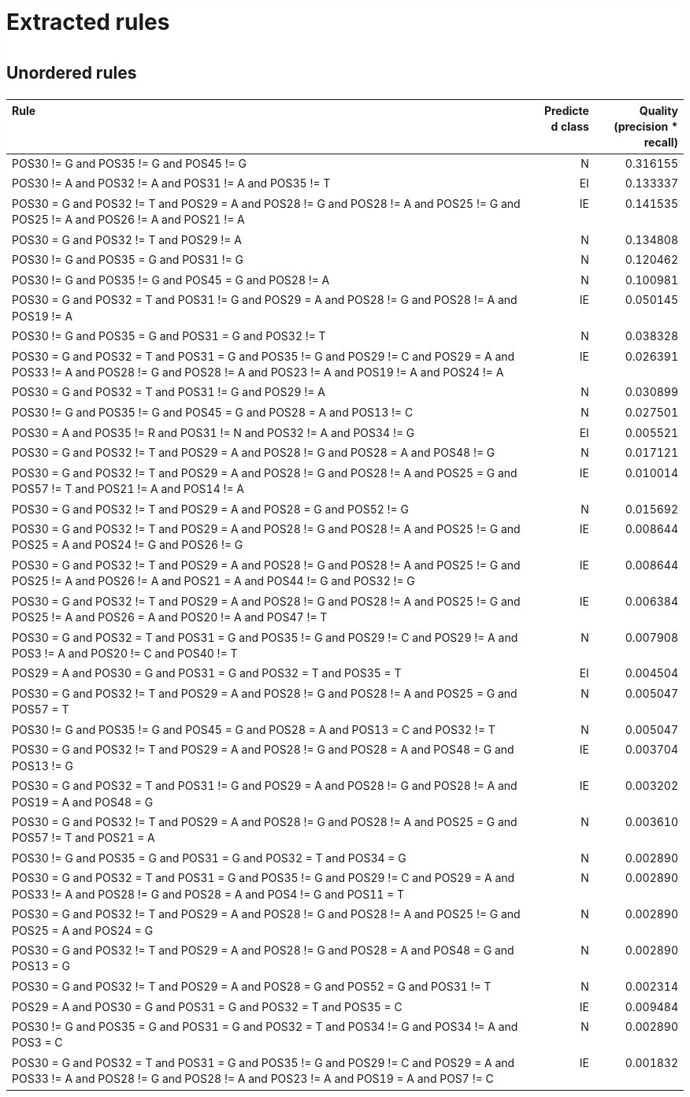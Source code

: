 # Extracted rules

## Unordered rules

| Rule | Predicted class | Quality (precision * recall) |
|:----|----:|----:|
| POS30 != G and POS35 != G and POS45 != G | N | 0.316155 |
| POS30 != A and POS32 != A and POS31 != A and POS35 != T | EI | 0.133337 |
| POS30 = G and POS32 != T and POS29 = A and POS28 != G and POS28 != A and POS25 != G and POS25 != A and POS26 != A and POS21 != A | IE | 0.141535 |
| POS30 = G and POS32 != T and POS29 != A | N | 0.134808 |
| POS30 != G and POS35 = G and POS31 != G | N | 0.120462 |
| POS30 != G and POS35 != G and POS45 = G and POS28 != A | N | 0.100981 |
| POS30 = G and POS32 = T and POS31 != G and POS29 = A and POS28 != G and POS28 != A and POS19 != A | IE | 0.050145 |
| POS30 != G and POS35 = G and POS31 = G and POS32 != T | N | 0.038328 |
| POS30 = G and POS32 = T and POS31 = G and POS35 != G and POS29 != C and POS29 = A and POS33 != A and POS28 != G and POS28 != A and POS23 != A and POS19 != A and POS24 != A | IE | 0.026391 |
| POS30 = G and POS32 = T and POS31 != G and POS29 != A | N | 0.030899 |
| POS30 != G and POS35 != G and POS45 = G and POS28 = A and POS13 != C | N | 0.027501 |
| POS30 = A and POS35 != R and POS31 != N and POS32 != A and POS34 != G | EI | 0.005521 |
| POS30 = G and POS32 != T and POS29 = A and POS28 != G and POS28 = A and POS48 != G | N | 0.017121 |
| POS30 = G and POS32 != T and POS29 = A and POS28 != G and POS28 != A and POS25 = G and POS57 != T and POS21 != A and POS14 != A | IE | 0.010014 |
| POS30 = G and POS32 != T and POS29 = A and POS28 = G and POS52 != G | N | 0.015692 |
| POS30 = G and POS32 != T and POS29 = A and POS28 != G and POS28 != A and POS25 != G and POS25 = A and POS24 != G and POS26 != G | IE | 0.008644 |
| POS30 = G and POS32 != T and POS29 = A and POS28 != G and POS28 != A and POS25 != G and POS25 != A and POS26 != A and POS21 = A and POS44 != G and POS32 != G | IE | 0.008644 |
| POS30 = G and POS32 != T and POS29 = A and POS28 != G and POS28 != A and POS25 != G and POS25 != A and POS26 = A and POS20 != A and POS47 != T | IE | 0.006384 |
| POS30 = G and POS32 = T and POS31 = G and POS35 != G and POS29 != C and POS29 != A and POS3 != A and POS20 != C and POS40 != T | N | 0.007908 |
| POS29 = A and POS30 = G and POS31 = G and POS32 = T and POS35 = T | EI | 0.004504 |
| POS30 = G and POS32 != T and POS29 = A and POS28 != G and POS28 != A and POS25 = G and POS57 = T | N | 0.005047 |
| POS30 != G and POS35 != G and POS45 = G and POS28 = A and POS13 = C and POS32 != T | N | 0.005047 |
| POS30 = G and POS32 != T and POS29 = A and POS28 != G and POS28 = A and POS48 = G and POS13 != G | IE | 0.003704 |
| POS30 = G and POS32 = T and POS31 != G and POS29 = A and POS28 != G and POS28 != A and POS19 = A and POS48 = G | IE | 0.003202 |
| POS30 = G and POS32 != T and POS29 = A and POS28 != G and POS28 != A and POS25 = G and POS57 != T and POS21 = A | N | 0.003610 |
| POS30 != G and POS35 = G and POS31 = G and POS32 = T and POS34 = G | N | 0.002890 |
| POS30 = G and POS32 = T and POS31 = G and POS35 != G and POS29 != C and POS29 = A and POS33 != A and POS28 != G and POS28 = A and POS4 != G and POS11 = T | N | 0.002890 |
| POS30 = G and POS32 != T and POS29 = A and POS28 != G and POS28 != A and POS25 != G and POS25 = A and POS24 = G | N | 0.002890 |
| POS30 = G and POS32 != T and POS29 = A and POS28 != G and POS28 = A and POS48 = G and POS13 = G | N | 0.002890 |
| POS30 = G and POS32 != T and POS29 = A and POS28 = G and POS52 = G and POS31 != T | N | 0.002314 |
| POS29 = A and POS30 = G and POS31 = G and POS32 = T and POS35 = C | IE | 0.009484 |
| POS30 != G and POS35 = G and POS31 = G and POS32 = T and POS34 != G and POS34 != A and POS3 = C | N | 0.002890 |
| POS30 = G and POS32 = T and POS31 = G and POS35 != G and POS29 != C and POS29 = A and POS33 != A and POS28 != G and POS28 != A and POS23 != A and POS19 = A and POS7 != C | IE | 0.001832 |